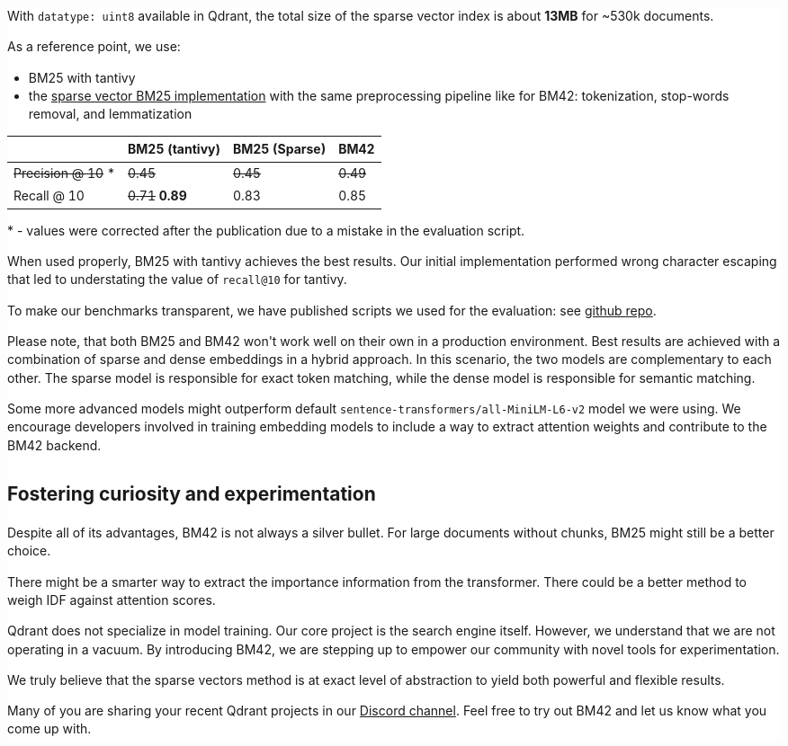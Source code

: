 With `datatype: uint8` available in Qdrant, the total size of the sparse vector index is about **13MB** for ~530k documents.

As a reference point, we use:

- BM25 with tantivy
- the [sparse vector BM25 implementation](https://github.com/qdrant/bm42_eval/blob/master/index_bm25_qdrant.py) with the same preprocessing pipeline like for BM42: tokenization, stop-words removal, and lemmatization

|                      | BM25 (tantivy)    | BM25 (Sparse) | BM42     |
|----------------------|-------------------|---------------|----------|
| ~~Precision @ 10~~ * | ~~0.45~~          | ~~0.45~~      | ~~0.49~~ |
| Recall @ 10          | ~~0.71~~ **0.89** | 0.83          | 0.85     |


 \* - values were corrected after the publication due to a mistake in the evaluation script.

<aside role="status">
When used properly, BM25 with tantivy achieves the best results. Our initial implementation performed wrong character escaping that led to understating the value of <code>recall@10</code> for tantivy. 
</aside>

To make our benchmarks transparent, we have published scripts we used for the evaluation: see [github repo](https://github.com/qdrant/bm42_eval).


Please note, that both BM25 and BM42 won't work well on their own in a production environment.
Best results are achieved with a combination of sparse and dense embeddings in a hybrid approach.
In this scenario, the two models are complementary to each other.
The sparse model is responsible for exact token matching, while the dense model is responsible for semantic matching.

Some more advanced models might outperform default `sentence-transformers/all-MiniLM-L6-v2` model we were using.
We encourage developers involved in training embedding models to include a way to extract attention weights and contribute to the BM42 backend.

## Fostering curiosity and experimentation 

Despite all of its advantages, BM42 is not always a silver bullet.
For large documents without chunks, BM25 might still be a better choice.

There might be a smarter way to extract the importance information from the transformer. There could be a better method to weigh IDF against attention scores.

Qdrant does not specialize in model training. Our core project is the search engine itself. However, we understand that we are not operating in a vacuum. By introducing BM42, we are stepping up to empower our community with novel tools for experimentation.

We truly believe that the sparse vectors method is at exact level of abstraction to yield both powerful and flexible results. 

Many of you are sharing your recent Qdrant projects in our [Discord channel](https://discord.com/invite/qdrant). Feel free to try out BM42 and let us know what you come up with.

